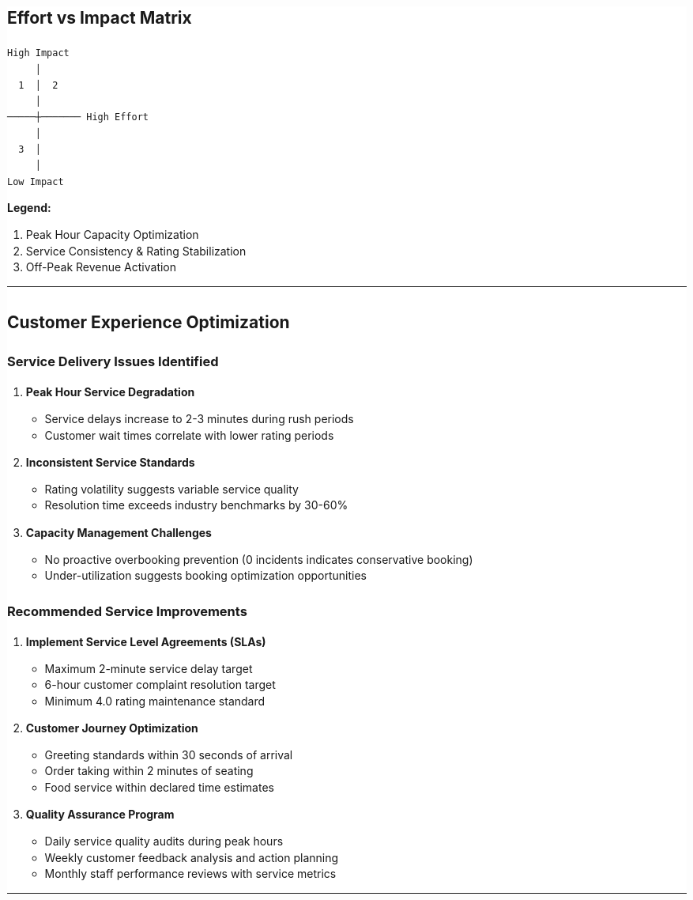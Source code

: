 ## Effort vs Impact Matrix

```
High Impact
     │
  1  │  2
     │
─────┼─────── High Effort
     │
  3  │
     │
Low Impact
```

**Legend:**
1. Peak Hour Capacity Optimization
2. Service Consistency & Rating Stabilization  
3. Off-Peak Revenue Activation

---

## Customer Experience Optimization

### Service Delivery Issues Identified

1. **Peak Hour Service Degradation**
   - Service delays increase to 2-3 minutes during rush periods
   - Customer wait times correlate with lower rating periods

2. **Inconsistent Service Standards**
   - Rating volatility suggests variable service quality
   - Resolution time exceeds industry benchmarks by 30-60%

3. **Capacity Management Challenges**
   - No proactive overbooking prevention (0 incidents indicates conservative booking)
   - Under-utilization suggests booking optimization opportunities

### Recommended Service Improvements

1. **Implement Service Level Agreements (SLAs)**
   - Maximum 2-minute service delay target
   - 6-hour customer complaint resolution target
   - Minimum 4.0 rating maintenance standard

2. **Customer Journey Optimization**
   - Greeting standards within 30 seconds of arrival
   - Order taking within 2 minutes of seating
   - Food service within declared time estimates

3. **Quality Assurance Program**
   - Daily service quality audits during peak hours
   - Weekly customer feedback analysis and action planning
   - Monthly staff performance reviews with service metrics

---
